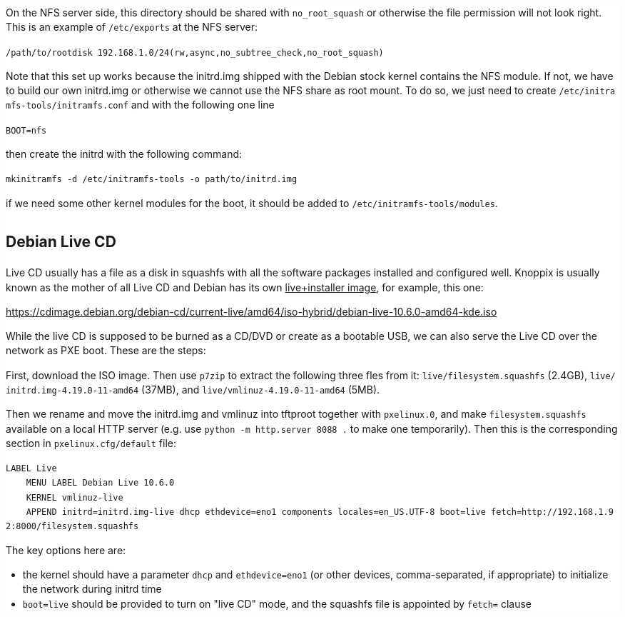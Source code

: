 On the NFS server side, this directory should be shared with `no_root_squash`
or otherwise the file permission will not look right. This is an example of
`/etc/exports` at the NFS server:

    /path/to/rootdisk 192.168.1.0/24(rw,async,no_subtree_check,no_root_squash)

Note that this set up works because the initrd.img shipped with the Debian
stock kernel contains the NFS module. If not, we have to build our own
initrd.img or otherwise we cannot use the NFS share as root mount. To do so, we
just need to create `/etc/initramfs-tools/initramfs.conf` and with the
following one line

    BOOT=nfs

then create the initrd with the following command:

    mkinitramfs -d /etc/initramfs-tools -o path/to/initrd.img

if we need some other kernel modules for the boot, it should be added to
`/etc/initramfs-tools/modules`.

## Debian Live CD

Live CD usually has a file as a disk in squashfs with all the software packages
installed and configured well. Knoppix is usually known as the mother of all
Live CD and Debian has its own [live+installer image](https://www.debian.org/CD/live/),
for example, this one:

https://cdimage.debian.org/debian-cd/current-live/amd64/iso-hybrid/debian-live-10.6.0-amd64-kde.iso

While the live CD is supposed to be burned as a CD/DVD or create as a bootable
USB, we can also serve the Live CD over the network as PXE boot. These are the
steps:

First, download the ISO image. Then use `p7zip` to extract the following three
fles from it: `live/filesystem.squashfs` (2.4GB),
`live/initrd.img-4.19.0-11-amd64` (37MB), and `live/vmlinuz-4.19.0-11-amd64`
(5MB).

Then we rename and move the initrd.img and vmlinuz into tftproot together with
`pxelinux.0`, and make `filesystem.squashfs` available on a local HTTP server
(e.g. use `python -m http.server 8088 .` to make one temporarily). Then this is
the corresponding section in `pxelinux.cfg/default` file:

```
LABEL Live
    MENU LABEL Debian Live 10.6.0
    KERNEL vmlinuz-live
    APPEND initrd=initrd.img-live dhcp ethdevice=eno1 components locales=en_US.UTF-8 boot=live fetch=http://192.168.1.92:8000/filesystem.squashfs
```

The key options here are:

- the kernel should have a parameter `dhcp` and `ethdevice=eno1` (or other
  devices, comma-separated, if appropriate) to initialize the network during
  initrd time
- `boot=live` should be provided to turn on "live CD" mode, and the squashfs
  file is appointed by `fetch=` clause
